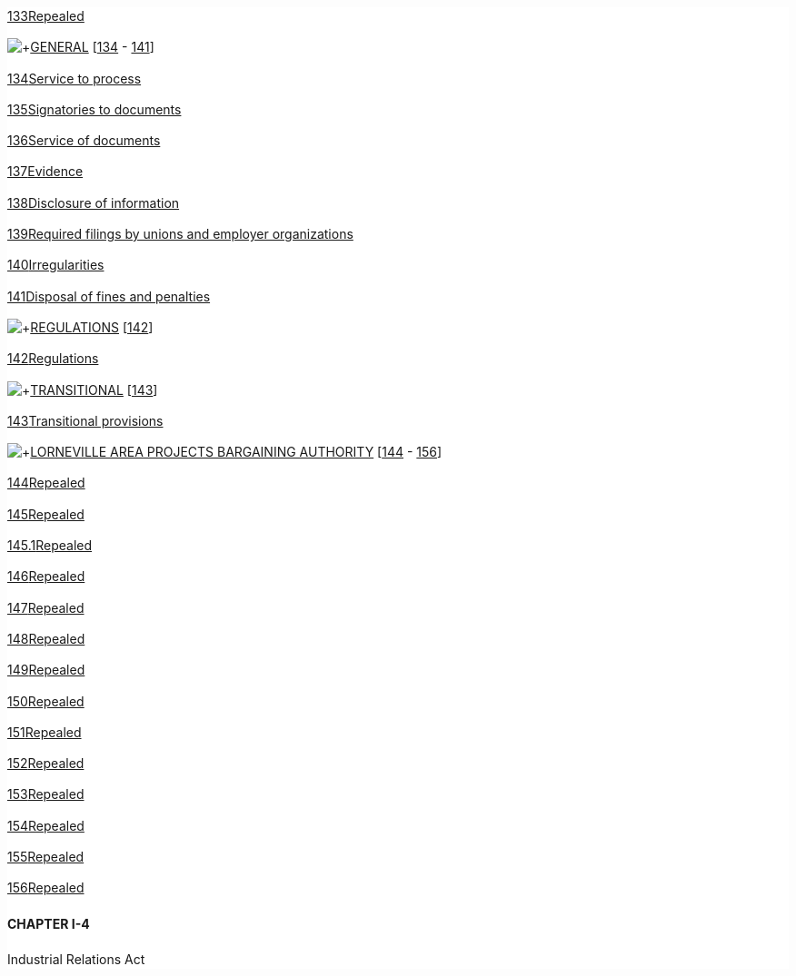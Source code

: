 [133](#sec133)[Repealed](#sec133)

![+](/images/Plus.JPG)[GENERAL](#GENERAL__718270) \[[134](#sec134subsec1) - [141](#sec141)\]

[134](#sec134subsec1)[Service to process](#sec134subsec1)

[135](#sec135)[Signatories to documents](#sec135)

[136](#sec136subsec1)[Service of documents](#sec136subsec1)

[137](#sec137subsec1)[Evidence](#sec137subsec1)

[138](#sec138subsec1)[Disclosure of information](#sec138subsec1)

[139](#sec139subsec1)[Required filings by unions and employer organizations](#sec139subsec1)

[140](#sec140)[Irregularities](#sec140)

[141](#sec141)[Disposal of fines and penalties](#sec141)

![+](/images/Plus.JPG)[REGULATIONS](#REGULATIONS__756434) \[[142](#sec142)\]

[142](#sec142)[Regulations](#sec142)

![+](/images/Plus.JPG)[TRANSITIONAL](#TRANSITIONAL__760840) \[[143](#sec143subsec1)\]

[143](#sec143subsec1)[Transitional provisions](#sec143subsec1)

![+](/images/Plus.JPG)[LORNEVILLE AREA PROJECTS BARGAINING AUTHORITY](#LORNEVILLE_AREA_PROJECTS_BARGAINING_AUTHORITY__779410) \[[144](#sec144) - [156](#sec156)\]

[144](#sec144)[Repealed](#sec144)

[145](#sec145)[Repealed](#sec145)

[145.1](#sec145.1)[Repealed](#sec145.1)

[146](#sec146)[Repealed](#sec146)

[147](#sec147)[Repealed](#sec147)

[148](#sec148)[Repealed](#sec148)

[149](#sec149)[Repealed](#sec149)

[150](#sec150)[Repealed](#sec150)

[151](#sec151)[Repealed](#sec151)

[152](#sec152)[Repealed](#sec152)

[153](#sec153)[Repealed](#sec153)

[154](#sec154)[Repealed](#sec154)

[155](#sec155)[Repealed](#sec155)

[156](#sec156)[Repealed](#sec156)

#### CHAPTER I-4

Industrial Relations Act
